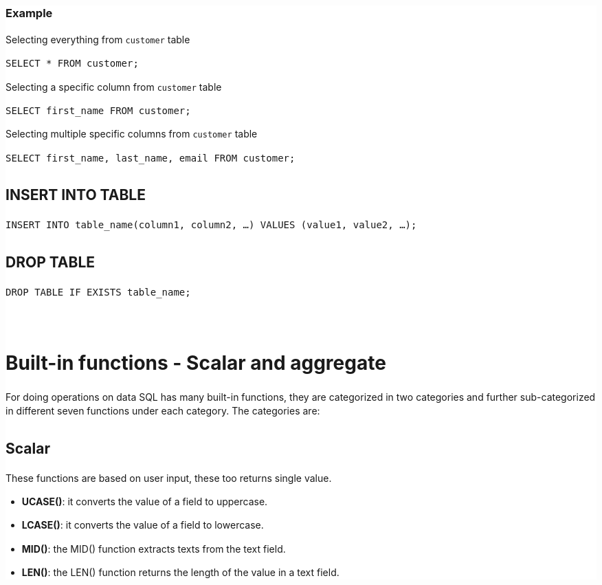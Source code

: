 ### Example

Selecting everything from `customer` table

<pre>
SELECT * FROM customer;
</pre>


Selecting a specific column from `customer` table

<pre>
SELECT first_name FROM customer;
</pre>

Selecting multiple specific columns from `customer` table

<pre>
SELECT first_name, last_name, email FROM customer;
</pre>

## INSERT INTO TABLE

<pre>
INSERT INTO table_name(column1, column2, …) VALUES (value1, value2, …);
</pre>

## DROP TABLE

<pre>
DROP TABLE IF EXISTS table_name;
</pre>

<br>

# Built-in functions - Scalar and aggregate

For doing operations on data SQL has many built-in functions, they are categorized in two categories and further
sub-categorized in different seven functions under each category. The categories are:

## Scalar

These functions are based on user input, these too returns single value.

- **UCASE()**: it converts the value of a field to uppercase.


- **LCASE()**: it converts the value of a field to lowercase.


- **MID()**: the MID() function extracts texts from the text field.


- **LEN()**: the LEN() function returns the length of the value in a text field.
